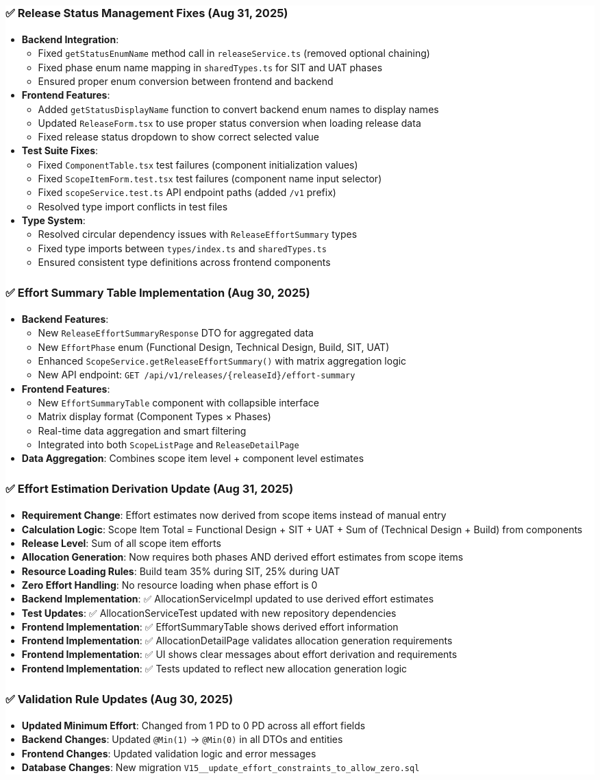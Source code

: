 ### **✅ Release Status Management Fixes (Aug 31, 2025)**
- **Backend Integration**:
  - Fixed `getStatusEnumName` method call in `releaseService.ts` (removed optional chaining)
  - Fixed phase enum name mapping in `sharedTypes.ts` for SIT and UAT phases
  - Ensured proper enum conversion between frontend and backend
- **Frontend Features**:
  - Added `getStatusDisplayName` function to convert backend enum names to display names
  - Updated `ReleaseForm.tsx` to use proper status conversion when loading release data
  - Fixed release status dropdown to show correct selected value
- **Test Suite Fixes**:
  - Fixed `ComponentTable.tsx` test failures (component initialization values)
  - Fixed `ScopeItemForm.test.tsx` test failures (component name input selector)
  - Fixed `scopeService.test.ts` API endpoint paths (added `/v1` prefix)
  - Resolved type import conflicts in test files
- **Type System**:
  - Resolved circular dependency issues with `ReleaseEffortSummary` types
  - Fixed type imports between `types/index.ts` and `sharedTypes.ts`
  - Ensured consistent type definitions across frontend components

### **✅ Effort Summary Table Implementation (Aug 30, 2025)**
- **Backend Features**:
  - New `ReleaseEffortSummaryResponse` DTO for aggregated data
  - New `EffortPhase` enum (Functional Design, Technical Design, Build, SIT, UAT)
  - Enhanced `ScopeService.getReleaseEffortSummary()` with matrix aggregation logic
  - New API endpoint: `GET /api/v1/releases/{releaseId}/effort-summary`
- **Frontend Features**:
  - New `EffortSummaryTable` component with collapsible interface
  - Matrix display format (Component Types × Phases)
  - Real-time data aggregation and smart filtering
  - Integrated into both `ScopeListPage` and `ReleaseDetailPage`
- **Data Aggregation**: Combines scope item level + component level estimates

### **✅ Effort Estimation Derivation Update (Aug 31, 2025)**
- **Requirement Change**: Effort estimates now derived from scope items instead of manual entry
- **Calculation Logic**: Scope Item Total = Functional Design + SIT + UAT + Sum of (Technical Design + Build) from components
- **Release Level**: Sum of all scope item efforts
- **Allocation Generation**: Now requires both phases AND derived effort estimates from scope items
- **Resource Loading Rules**: Build team 35% during SIT, 25% during UAT
- **Zero Effort Handling**: No resource loading when phase effort is 0
- **Backend Implementation**: ✅ AllocationServiceImpl updated to use derived effort estimates
- **Test Updates**: ✅ AllocationServiceTest updated with new repository dependencies
- **Frontend Implementation**: ✅ EffortSummaryTable shows derived effort information
- **Frontend Implementation**: ✅ AllocationDetailPage validates allocation generation requirements
- **Frontend Implementation**: ✅ UI shows clear messages about effort derivation and requirements
- **Frontend Implementation**: ✅ Tests updated to reflect new allocation generation logic

### **✅ Validation Rule Updates (Aug 30, 2025)**
- **Updated Minimum Effort**: Changed from 1 PD to 0 PD across all effort fields
- **Backend Changes**: Updated `@Min(1)` → `@Min(0)` in all DTOs and entities
- **Frontend Changes**: Updated validation logic and error messages
- **Database Changes**: New migration `V15__update_effort_constraints_to_allow_zero.sql`
